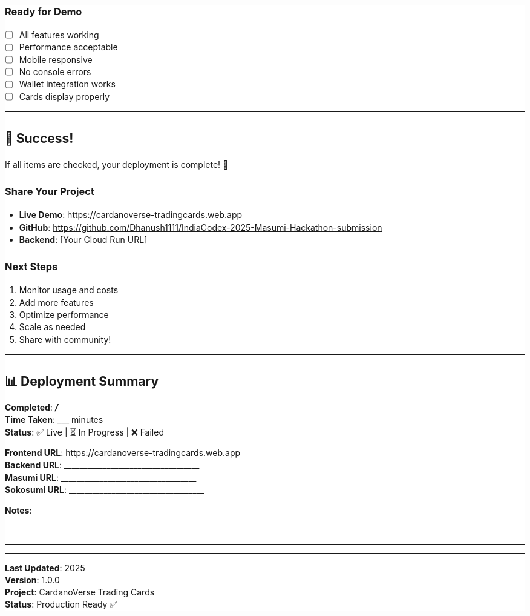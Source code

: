 ### Ready for Demo
- [ ] All features working
- [ ] Performance acceptable
- [ ] Mobile responsive
- [ ] No console errors
- [ ] Wallet integration works
- [ ] Cards display properly

---

## 🎉 Success!

If all items are checked, your deployment is complete! 🚀

### Share Your Project
- **Live Demo**: https://cardanoverse-tradingcards.web.app
- **GitHub**: https://github.com/Dhanush1111/IndiaCodex-2025-Masumi-Hackathon-submission
- **Backend**: [Your Cloud Run URL]

### Next Steps
1. Monitor usage and costs
2. Add more features
3. Optimize performance
4. Scale as needed
5. Share with community!

---

## 📊 Deployment Summary

**Completed**: ___/___  
**Time Taken**: ___ minutes  
**Status**: ✅ Live | ⏳ In Progress | ❌ Failed  

**Frontend URL**: https://cardanoverse-tradingcards.web.app  
**Backend URL**: ___________________________________  
**Masumi URL**: ___________________________________  
**Sokosumi URL**: ___________________________________  

**Notes**:
_________________________________________________________________
_________________________________________________________________
_________________________________________________________________

---

**Last Updated**: 2025  
**Version**: 1.0.0  
**Project**: CardanoVerse Trading Cards  
**Status**: Production Ready ✅
